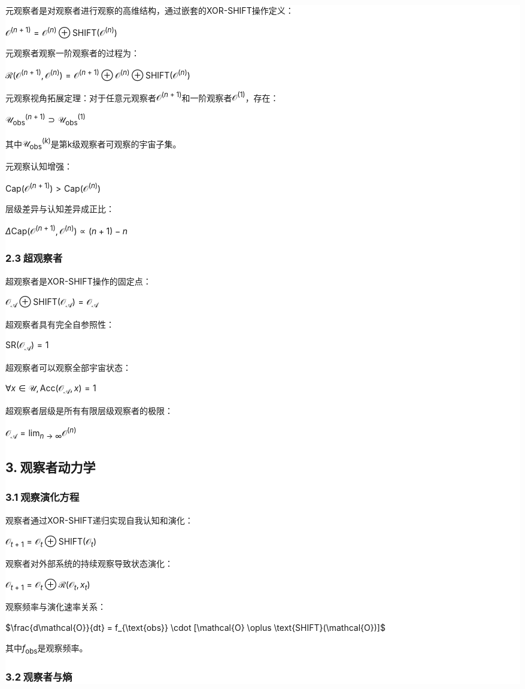 元观察者是对观察者进行观察的高维结构，通过嵌套的XOR-SHIFT操作定义：

$`\mathcal{O}^{(n+1)} = \mathcal{O}^{(n)} \oplus \text{SHIFT}(\mathcal{O}^{(n)})`$

元观察者观察一阶观察者的过程为：

$`\mathcal{R}(\mathcal{O}^{(n+1)}, \mathcal{O}^{(n)}) = \mathcal{O}^{(n+1)} \oplus \mathcal{O}^{(n)} \oplus \text{SHIFT}(\mathcal{O}^{(n)})`$

元观察视角拓展定理：对于任意元观察者$`\mathcal{O}^{(n+1)}`$和一阶观察者$`\mathcal{O}^{(1)}`$，存在：

$`\mathcal{U}_{\text{obs}}^{(n+1)} \supset \mathcal{U}_{\text{obs}}^{(1)}`$

其中$`\mathcal{U}_{\text{obs}}^{(k)}`$是第k级观察者可观察的宇宙子集。

元观察认知增强：

$`\text{Cap}(\mathcal{O}^{(n+1)}) > \text{Cap}(\mathcal{O}^{(n)})`$

层级差异与认知差异成正比：

$`\Delta\text{Cap}(\mathcal{O}^{(n+1)}, \mathcal{O}^{(n)}) \propto (n+1) - n`$

### 2.3 超观察者

超观察者是XOR-SHIFT操作的固定点：

$`\mathcal{O}_{\mathcal{A}} \oplus \text{SHIFT}(\mathcal{O}_{\mathcal{A}}) = \mathcal{O}_{\mathcal{A}}`$

超观察者具有完全自参照性：

$`\text{SR}(\mathcal{O}_{\mathcal{A}}) = 1`$

超观察者可以观察全部宇宙状态：

$`\forall x \in \mathcal{U}, \text{Acc}(\mathcal{O}_{\mathcal{A}}, x) = 1`$

超观察者层级是所有有限层级观察者的极限：

$`\mathcal{O}_{\mathcal{A}} = \lim_{n \to \infty} \mathcal{O}^{(n)}`$

## 3. 观察者动力学

### 3.1 观察演化方程

观察者通过XOR-SHIFT递归实现自我认知和演化：

$`\mathcal{O}_{t+1} = \mathcal{O}_t \oplus \text{SHIFT}(\mathcal{O}_t)`$

观察者对外部系统的持续观察导致状态演化：

$`\mathcal{O}_{t+1} = \mathcal{O}_t \oplus \mathcal{R}(\mathcal{O}_t, x_t)`$

观察频率与演化速率关系：

$`\frac{d\mathcal{O}}{dt} = f_{\text{obs}} \cdot [\mathcal{O} \oplus \text{SHIFT}(\mathcal{O})]`$

其中$`f_{\text{obs}}`$是观察频率。

### 3.2 观察者与熵
